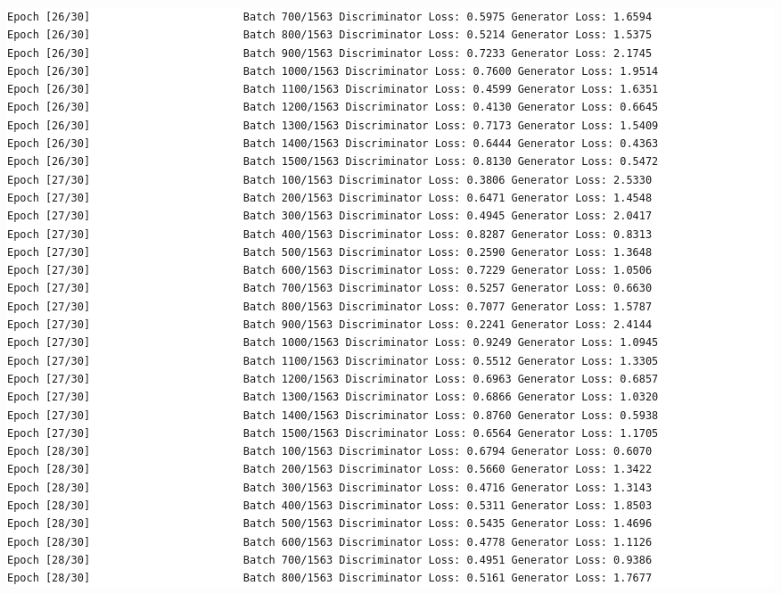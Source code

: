     Epoch [26/30]                        Batch 700/1563 Discriminator Loss: 0.5975 Generator Loss: 1.6594
    Epoch [26/30]                        Batch 800/1563 Discriminator Loss: 0.5214 Generator Loss: 1.5375
    Epoch [26/30]                        Batch 900/1563 Discriminator Loss: 0.7233 Generator Loss: 2.1745
    Epoch [26/30]                        Batch 1000/1563 Discriminator Loss: 0.7600 Generator Loss: 1.9514
    Epoch [26/30]                        Batch 1100/1563 Discriminator Loss: 0.4599 Generator Loss: 1.6351
    Epoch [26/30]                        Batch 1200/1563 Discriminator Loss: 0.4130 Generator Loss: 0.6645
    Epoch [26/30]                        Batch 1300/1563 Discriminator Loss: 0.7173 Generator Loss: 1.5409
    Epoch [26/30]                        Batch 1400/1563 Discriminator Loss: 0.6444 Generator Loss: 0.4363
    Epoch [26/30]                        Batch 1500/1563 Discriminator Loss: 0.8130 Generator Loss: 0.5472
    Epoch [27/30]                        Batch 100/1563 Discriminator Loss: 0.3806 Generator Loss: 2.5330
    Epoch [27/30]                        Batch 200/1563 Discriminator Loss: 0.6471 Generator Loss: 1.4548
    Epoch [27/30]                        Batch 300/1563 Discriminator Loss: 0.4945 Generator Loss: 2.0417
    Epoch [27/30]                        Batch 400/1563 Discriminator Loss: 0.8287 Generator Loss: 0.8313
    Epoch [27/30]                        Batch 500/1563 Discriminator Loss: 0.2590 Generator Loss: 1.3648
    Epoch [27/30]                        Batch 600/1563 Discriminator Loss: 0.7229 Generator Loss: 1.0506
    Epoch [27/30]                        Batch 700/1563 Discriminator Loss: 0.5257 Generator Loss: 0.6630
    Epoch [27/30]                        Batch 800/1563 Discriminator Loss: 0.7077 Generator Loss: 1.5787
    Epoch [27/30]                        Batch 900/1563 Discriminator Loss: 0.2241 Generator Loss: 2.4144
    Epoch [27/30]                        Batch 1000/1563 Discriminator Loss: 0.9249 Generator Loss: 1.0945
    Epoch [27/30]                        Batch 1100/1563 Discriminator Loss: 0.5512 Generator Loss: 1.3305
    Epoch [27/30]                        Batch 1200/1563 Discriminator Loss: 0.6963 Generator Loss: 0.6857
    Epoch [27/30]                        Batch 1300/1563 Discriminator Loss: 0.6866 Generator Loss: 1.0320
    Epoch [27/30]                        Batch 1400/1563 Discriminator Loss: 0.8760 Generator Loss: 0.5938
    Epoch [27/30]                        Batch 1500/1563 Discriminator Loss: 0.6564 Generator Loss: 1.1705
    Epoch [28/30]                        Batch 100/1563 Discriminator Loss: 0.6794 Generator Loss: 0.6070
    Epoch [28/30]                        Batch 200/1563 Discriminator Loss: 0.5660 Generator Loss: 1.3422
    Epoch [28/30]                        Batch 300/1563 Discriminator Loss: 0.4716 Generator Loss: 1.3143
    Epoch [28/30]                        Batch 400/1563 Discriminator Loss: 0.5311 Generator Loss: 1.8503
    Epoch [28/30]                        Batch 500/1563 Discriminator Loss: 0.5435 Generator Loss: 1.4696
    Epoch [28/30]                        Batch 600/1563 Discriminator Loss: 0.4778 Generator Loss: 1.1126
    Epoch [28/30]                        Batch 700/1563 Discriminator Loss: 0.4951 Generator Loss: 0.9386
    Epoch [28/30]                        Batch 800/1563 Discriminator Loss: 0.5161 Generator Loss: 1.7677
